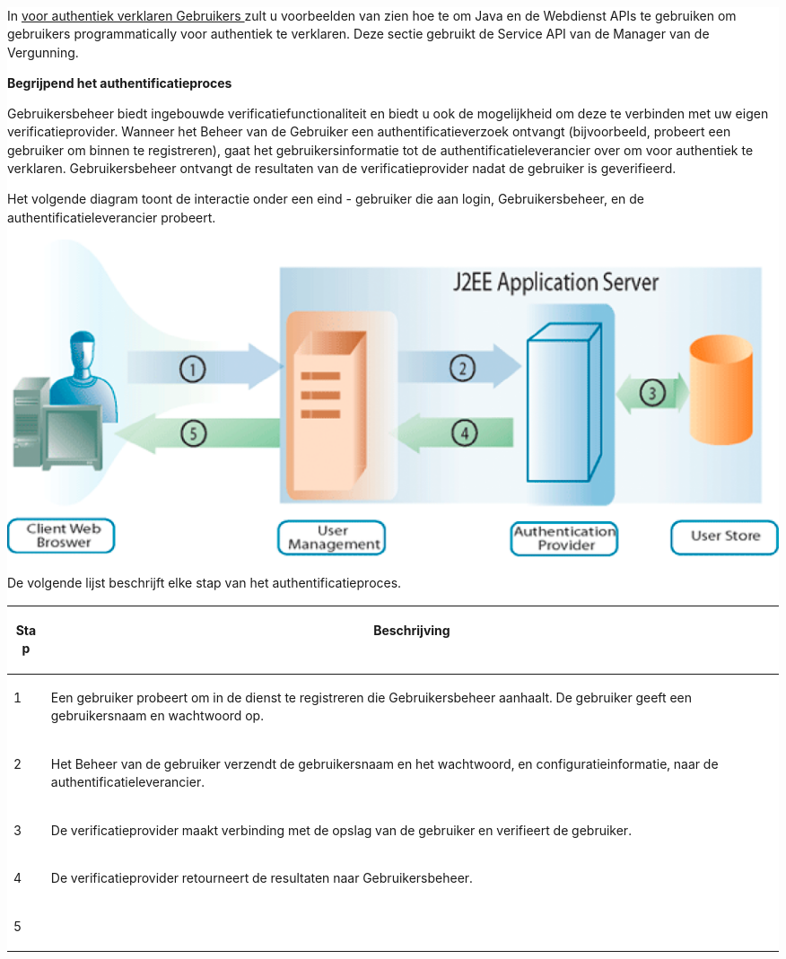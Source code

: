 In [ voor authentiek verklaren Gebruikers ](users.md#authenticating-users) zult u voorbeelden van zien hoe te om Java en de Webdienst APIs te gebruiken om gebruikers programmatically voor authentiek te verklaren. Deze sectie gebruikt de Service API van de Manager van de Vergunning.

**Begrijpend het authentificatieproces**

Gebruikersbeheer biedt ingebouwde verificatiefunctionaliteit en biedt u ook de mogelijkheid om deze te verbinden met uw eigen verificatieprovider. Wanneer het Beheer van de Gebruiker een authentificatieverzoek ontvangt (bijvoorbeeld, probeert een gebruiker om binnen te registreren), gaat het gebruikersinformatie tot de authentificatieleverancier over om voor authentiek te verklaren. Gebruikersbeheer ontvangt de resultaten van de verificatieprovider nadat de gebruiker is geverifieerd.

Het volgende diagram toont de interactie onder een eind - gebruiker die aan login, Gebruikersbeheer, en de authentificatieleverancier probeert.

![ mu_mu_umauth_process ](assets/mu_mu_umauth_process.png)

De volgende lijst beschrijft elke stap van het authentificatieproces.

<table>
 <thead>
  <tr>
   <th><p>Stap</p></th>
   <th><p>Beschrijving</p></th>
  </tr>
 </thead>
 <tbody>
  <tr>
   <td><p>1</p></td>
   <td><p>Een gebruiker probeert om in de dienst te registreren die Gebruikersbeheer aanhaalt. De gebruiker geeft een gebruikersnaam en wachtwoord op. </p></td>
  </tr>
  <tr>
   <td><p>2</p></td>
   <td><p>Het Beheer van de gebruiker verzendt de gebruikersnaam en het wachtwoord, en configuratieinformatie, naar de authentificatieleverancier.</p></td>
  </tr>
  <tr>
   <td><p>3</p></td>
   <td><p>De verificatieprovider maakt verbinding met de opslag van de gebruiker en verifieert de gebruiker.</p></td>
  </tr>
  <tr>
   <td><p>4</p></td>
   <td><p>De verificatieprovider retourneert de resultaten naar Gebruikersbeheer.</p></td>
  </tr>
  <tr>
   <td><p>5</p></td>